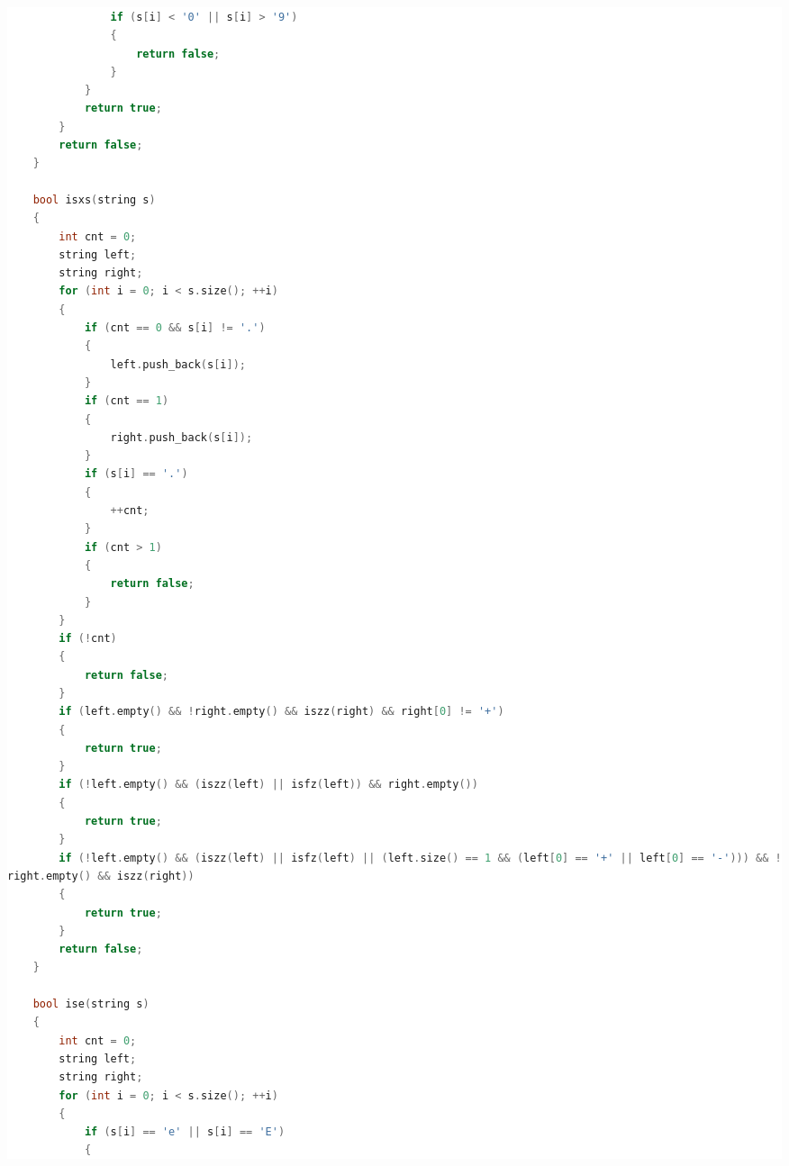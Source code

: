 ```c++
                if (s[i] < '0' || s[i] > '9')
                {
                    return false;
                }
            }
            return true;
        }
        return false;
    }

    bool isxs(string s)
    {
        int cnt = 0;
        string left;
        string right;
        for (int i = 0; i < s.size(); ++i)
        {
            if (cnt == 0 && s[i] != '.')
            {
                left.push_back(s[i]);
            }
            if (cnt == 1)
            {
                right.push_back(s[i]);
            }
            if (s[i] == '.')
            {
                ++cnt;
            }
            if (cnt > 1)
            {
                return false;
            }
        }
        if (!cnt)
        {
            return false;
        }
        if (left.empty() && !right.empty() && iszz(right) && right[0] != '+')
        {
            return true;
        }
        if (!left.empty() && (iszz(left) || isfz(left)) && right.empty())
        {
            return true;
        }
        if (!left.empty() && (iszz(left) || isfz(left) || (left.size() == 1 && (left[0] == '+' || left[0] == '-'))) && !right.empty() && iszz(right))
        {
            return true;
        }
        return false;
    }

    bool ise(string s)
    {
        int cnt = 0;
        string left;
        string right;
        for (int i = 0; i < s.size(); ++i)
        {
            if (s[i] == 'e' || s[i] == 'E')
            {
```